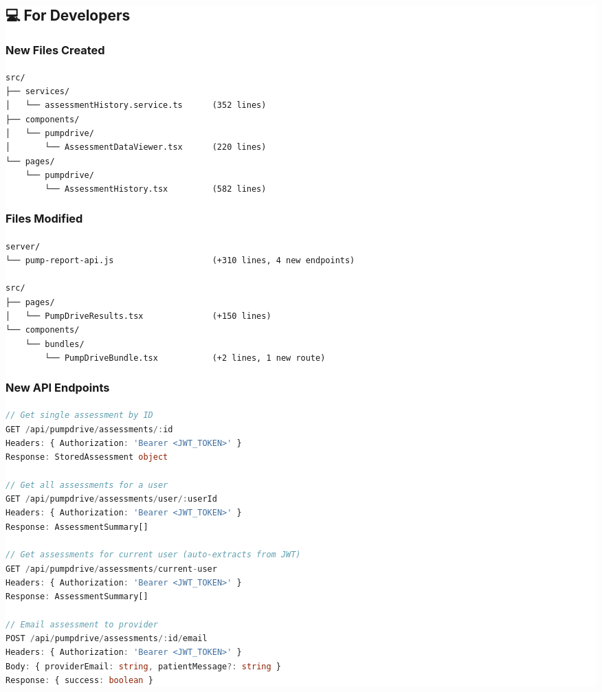 
## 💻 For Developers

### New Files Created

```
src/
├── services/
│   └── assessmentHistory.service.ts      (352 lines)
├── components/
│   └── pumpdrive/
│       └── AssessmentDataViewer.tsx      (220 lines)
└── pages/
    └── pumpdrive/
        └── AssessmentHistory.tsx         (582 lines)
```

### Files Modified

```
server/
└── pump-report-api.js                    (+310 lines, 4 new endpoints)

src/
├── pages/
│   └── PumpDriveResults.tsx              (+150 lines)
└── components/
    └── bundles/
        └── PumpDriveBundle.tsx           (+2 lines, 1 new route)
```

### New API Endpoints

```typescript
// Get single assessment by ID
GET /api/pumpdrive/assessments/:id
Headers: { Authorization: 'Bearer <JWT_TOKEN>' }
Response: StoredAssessment object

// Get all assessments for a user
GET /api/pumpdrive/assessments/user/:userId
Headers: { Authorization: 'Bearer <JWT_TOKEN>' }
Response: AssessmentSummary[]

// Get assessments for current user (auto-extracts from JWT)
GET /api/pumpdrive/assessments/current-user
Headers: { Authorization: 'Bearer <JWT_TOKEN>' }
Response: AssessmentSummary[]

// Email assessment to provider
POST /api/pumpdrive/assessments/:id/email
Headers: { Authorization: 'Bearer <JWT_TOKEN>' }
Body: { providerEmail: string, patientMessage?: string }
Response: { success: boolean }
```

